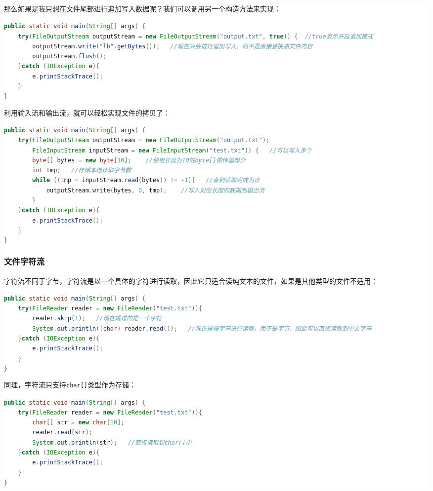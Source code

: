 那么如果是我只想在文件尾部进行追加写入数据呢？我们可以调用另一个构造方法来实现：

```java
public static void main(String[] args) {
    try(FileOutputStream outputStream = new FileOutputStream("output.txt", true)) {  //true表示开启追加模式
        outputStream.write("lb".getBytes());   //现在只会进行追加写入，而不是直接替换原文件内容
        outputStream.flush();
    }catch (IOException e){
        e.printStackTrace();
    }
}
```

利用输入流和输出流，就可以轻松实现文件的拷贝了：

```java
public static void main(String[] args) {
    try(FileOutputStream outputStream = new FileOutputStream("output.txt");
        FileInputStream inputStream = new FileInputStream("test.txt")) {   //可以写入多个
        byte[] bytes = new byte[10];    //使用长度为10的byte[]做传输媒介
        int tmp;   //存储本地读取字节数
        while ((tmp = inputStream.read(bytes)) != -1){   //直到读取完成为止
            outputStream.write(bytes, 0, tmp);    //写入对应长度的数据到输出流
        }
    }catch (IOException e){
        e.printStackTrace();
    }
}
```

### 文件字符流

字符流不同于字节，字符流是以一个具体的字符进行读取，因此它只适合读纯文本的文件，如果是其他类型的文件不适用：

```java
public static void main(String[] args) {
    try(FileReader reader = new FileReader("test.txt")){
      	reader.skip(1);   //现在跳过的是一个字符
        System.out.println((char) reader.read());   //现在是按字符进行读取，而不是字节，因此可以直接读取到中文字符
    }catch (IOException e){
        e.printStackTrace();
    }
}
```

同理，字符流只支持`char[]`类型作为存储：

```java
public static void main(String[] args) {
    try(FileReader reader = new FileReader("test.txt")){
        char[] str = new char[10];
        reader.read(str);
        System.out.println(str);   //直接读取到char[]中
    }catch (IOException e){
        e.printStackTrace();
    }
}
```
